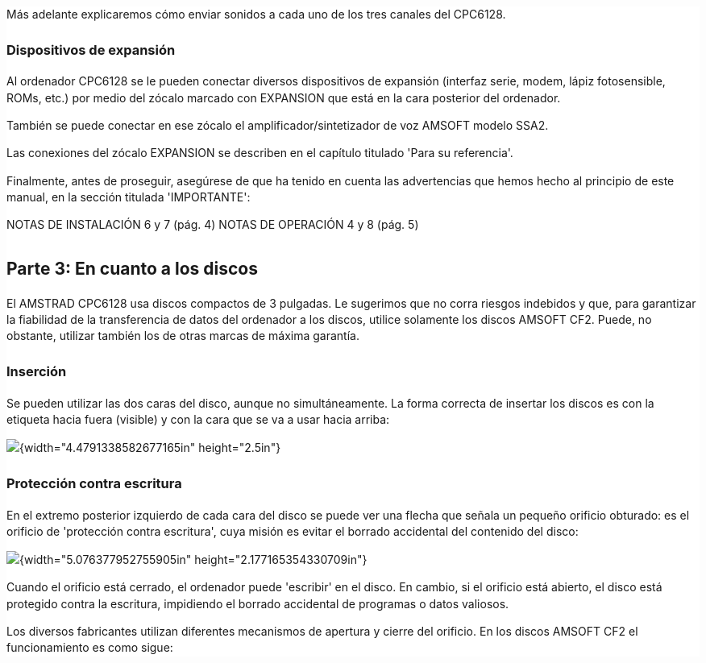 Más adelante explicaremos cómo enviar sonidos a cada uno de los tres
canales del CPC6128.

### Dispositivos de expansión

Al ordenador CPC6128 se le pueden conectar diversos dispositivos de
expansión (interfaz serie, modem, lápiz fotosensible, ROMs, etc.) por
medio del zócalo marcado con EXPANSION que está en la cara posterior del
ordenador.

También se puede conectar en ese zócalo el amplificador/sintetizador de
voz AMSOFT modelo SSA2.

Las conexiones del zócalo EXPANSION se describen en el capítulo titulado
\'Para su referencia'.

Finalmente, antes de proseguir, asegúrese de que ha tenido en cuenta las
advertencias que hemos hecho al principio de este manual, en la sección
titulada \'IMPORTANTE\':

NOTAS DE INSTALACIÓN 6 y 7 (pág. 4) NOTAS DE OPERACIÓN 4 y 8 (pág. 5)

## Parte 3: En cuanto a los discos

El AMSTRAD CPC6128 usa discos compactos de 3 pulgadas. Le sugerimos que
no corra riesgos indebidos y que, para garantizar la fiabilidad de la
transferencia de datos del ordenador a los discos, utilice solamente los
discos AMSOFT CF2. Puede, no obstante, utilizar también los de otras
marcas de máxima garantía.

### Inserción

Se pueden utilizar las dos caras del disco, aunque no simultáneamente.
La forma correcta de insertar los discos es con la etiqueta hacia fuera
(visible) y con la cara que se va a usar hacia arriba:

![](media/image6.png){width="4.4791338582677165in" height="2.5in"}

### Protección contra escritura

En el extremo posterior izquierdo de cada cara del disco se puede ver
una flecha que señala un pequeño orificio obturado: es el orificio de
\'protección contra escritura\', cuya misión es evitar el borrado
accidental del contenido del disco:

![](media/image7.png){width="5.076377952755905in"
height="2.177165354330709in"}

Cuando el orificio está cerrado, el ordenador puede \'escribir\' en el
disco. En cambio, si el orificio está abierto, el disco está protegido
contra la escritura, impidiendo el borrado accidental de programas o
datos valiosos.

Los diversos fabricantes utilizan diferentes mecanismos de apertura y
cierre del orificio. En los discos AMSOFT CF2 el funcionamiento es como
sigue:
